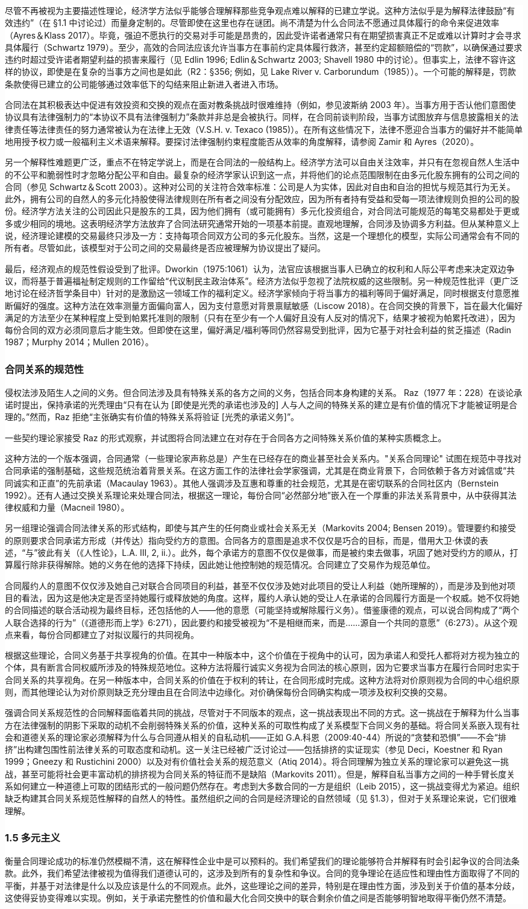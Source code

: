 尽管不再被视为主要描述性理论，经济学方法似乎能够合理解释那些竞争观点难以解释的已建立学说。这种方法似乎是为解释法律鼓励“有效违约”（在 §1.1 中讨论过）而量身定制的。尽管即使在这里也存在谜团。尚不清楚为什么合同法不愿通过具体履行的命令来促进效率（Ayres＆Klass 2017）。毕竟，强迫不愿执行的交易对手可能是昂贵的，因此受许诺者通常只有在期望损害真正不足或难以计算时才会寻求具体履行（Schwartz 1979）。至少，高效的合同法应该允许当事方在事前约定具体履行救济，甚至约定超额赔偿的“罚款”，以确保通过要求违约时超过受许诺者期望利益的损害来履行（见 Edlin 1996; Edlin＆Schwartz 2003; Shavell 1980 中的讨论）。但事实上，法律不容许这样的协议，即使是在复杂的当事方之间也是如此（R2：§356; 例如，见 Lake River v. Carborundum（1985））。一个可能的解释是，罚款条款使得已建立的公司能够通过效率低下的勾结来阻止新进入者进入市场。

合同法在其积极表达中促进有效投资和交换的观点在面对教条挑战时很难维持（例如，参见波斯纳 2003 年）。当事方用于否认他们意图使协议具有法律强制力的“本协议不具有法律强制力”条款并非总是会被执行。同样，在合同前谈判阶段，当事方试图放弃与信息披露相关的法律责任等法律责任的努力通常被认为在法律上无效（V.S.H. v. Texaco (1985)）。在所有这些情况下，法律不愿迎合当事方的偏好并不能简单地用授予权力或一般福利主义术语来解释。要探讨法律强制约束程度能否从效率的角度解释，请参阅 Zamir 和 Ayres（2020）。

另一个解释性难题更广泛，重点不在特定学说上，而是在合同法的一般结构上。经济学方法可以自由关注效率，并只有在忽视自然人生活中的不公平和脆弱性时才忽略分配公平和自由。最复杂的经济学家认识到这一点，并将他们的论点范围限制在由多元化股东拥有的公司之间的合同（参见 Schwartz＆Scott 2003）。这种对公司的关注符合效率标准：公司是人为实体，因此对自由和自治的担忧与规范其行为无关。此外，拥有公司的自然人的多元化持股使得法律规则在所有者之间没有分配效应，因为所有者持有受益和受每一项法律规则负担的公司的股份。经济学方法关注的公司因此只是股东的工具，因为他们拥有（或可能拥有）多元化投资组合，对合同法可能规范的每笔交易都处于更或多或少相同的境地。这表明经济学方法放弃了合同法研究通常开始的一项基本前提。直观地理解，合同涉及协调多方利益。但从某种意义上说，经济理论建模的交易最终只涉及一方：支持每项合同双方公司的多元化股东。当然，这是一个理想化的模型，实际公司通常会有不同的所有者。尽管如此，该模型对于公司之间的交易最终是否应被理解为协议提出了疑问。

最后，经济观点的规范性假设受到了批评。Dworkin（1975:1061）认为，法官应该根据当事人已确立的权利和人际公平考虑来决定双边争议，而将基于普遍福祉制定规则的工作留给“代议制民主政治体系”。经济方法似乎忽视了法院权威的这些限制。另一种规范性批评（更广泛地讨论在经济哲学条目中）针对的是激励这一领域工作的福利定义。经济学家倾向于将当事方的福利等同于偏好满足，同时根据支付意愿推断偏好的强度。这种方法在效率测量方面偏向富人，因为支付意愿对背景禀赋敏感（Liscow 2018）。在合同交换的背景下，旨在最大化偏好满足的方法至少在某种程度上受到帕累托准则的限制（只有在至少有一个人偏好且没有人反对的情况下，结果才被视为帕累托改进），因为每份合同的双方必须同意后才能生效。但即使在这里，偏好满足/福利等同仍然容易受到批评，因为它基于对社会利益的贫乏描述（Radin 1987；Murphy 2014；Mullen 2016）。

### 合同关系的规范性

侵权法涉及陌生人之间的义务。但合同法涉及具有特殊关系的各方之间的义务，包括合同本身构建的关系。 Raz（1977 年：228）在谈论承诺时提出，保持承诺的光秃理由“只有在认为 [即使是光秃的承诺也涉及的] 人与人之间的特殊关系的建立是有价值的情况下才能被证明是合理的。”然而，Raz 拒绝“主张确实有价值的特殊关系将验证 [光秃的承诺义务]”。

一些契约理论家接受 Raz 的形式观察，并试图将合同法建立在对存在于合同各方之间特殊关系价值的某种实质概念上。

这种方法的一个版本强调，合同通常（一些理论家声称总是）产生在已经存在的商业甚至社会关系内。"关系合同理论" 试图在规范中寻找对合同承诺的强制基础，这些规范统治着背景关系。在这方面工作的法律社会学家强调，尤其是在商业背景下，合同依赖于各方对诚信或“共同诚实和正直”的先前承诺（Macaulay 1963）。其他人强调涉及互惠和尊重的社会规范，尤其是在密切联系的合同社区内（Bernstein 1992）。还有人通过交换关系理论来处理合同法，根据这一理论，每份合同“必然部分地”嵌入在一个厚重的非法关系背景中，从中获得其法律权威和力量（Macneil 1980）。

另一组理论强调合同法律关系的形式结构，即使与其产生的任何商业或社会关系无关（Markovits 2004; Bensen 2019）。管理要约和接受的原则要求合同承诺方形成（并传达）指向受约方的意图。合同各方的意图是追求不仅仅是巧合的目标，而是，借用大卫·休谟的表述，“与”彼此有关（《人性论》，L.A. III, 2, ii.）。此外，每个承诺方的意图不仅仅是做事，而是被约束去做事，巩固了她对受约方的顺从，打算履行除非获得解除。她的义务在他的选择下持续，因此她让他控制她的规范情况。合同建立了交易作为规范单位。

合同履约人的意图不仅仅涉及她自己对联合合同项目的利益，甚至不仅仅涉及她对此项目的受让人利益（她所理解的），而是涉及到他对项目的看法，因为这是他决定是否坚持她履行或释放她的角度。这样，履约人承认她的受让人在承诺的合同履行方面是一个权威。她不仅将她的合同描述的联合活动视为最终目标，还包括他的人——他的意愿（可能坚持或解除履行义务）。借鉴康德的观点，可以说合同构成了“两个人联合选择的行为”（《道德形而上学》6:271），因此要约和接受被视为“不是相继而来，而是……源自一个共同的意愿”（6:273）。从这个观点来看，每份合同都建立了对拟议履行的共同视角。

根据这些理论，合同义务基于共享视角的价值。在其中一种版本中，这个价值在于视角中的认可，因为承诺人和受托人都将对方视为独立的个体，具有断言合同权威所涉及的特殊规范地位。这种方法将履行诚实义务视为合同法的核心原则，因为它要求当事方在履行合同时忠实于合同关系的共享视角。在另一种版本中，合同关系的价值在于权利的转让，在合同形成时完成。这种方法将对价原则视为合同的中心组织原则，而其他理论认为对价原则缺乏充分理由且在合同法中边缘化。对价确保每份合同确实构成一项涉及权利交换的交易。

强调合同关系规范性的合同解释面临着共同的挑战，尽管对于不同版本的观点，这一挑战表现出不同的方式。这一挑战在于解释为什么当事方在法律强制的阴影下采取的动机不会削弱特殊关系的价值，这种关系的可取性构成了关系模型下合同义务的基础。将合同关系嵌入现有社会和道德关系的理论家必须解释为什么与合同遵从相关的自私动机——正如 G.A.科恩（2009:40-44）所说的“贪婪和恐惧”——不会“排挤”出构建包围性前法律关系的可取态度和动机。这一关注已经被广泛讨论过——包括排挤的实证现实（参见 Deci，Koestner 和 Ryan 1999；Gneezy 和 Rustichini 2000）以及对有价值社会关系的规范意义（Atiq 2014）。将合同理解为独立关系的理论家可以避免这一挑战，甚至可能将社会更丰富动机的排挤视为合同关系的特征而不是缺陷（Markovits 2011）。但是，解释自私当事方之间的一种手臂长度关系如何建立一种道德上可取的团结形式的一般问题仍然存在。考虑到大多数合同的一方是组织（Leib 2015），这一挑战变得尤为紧迫。组织缺乏构建其合同关系规范性解释的自然人的特性。虽然组织之间的合同是经济理论的自然领域（见 §1.3），但对于关系理论来说，它们很难理解。

### 1.5 多元主义

衡量合同理论成功的标准仍然模糊不清，这在解释性企业中是可以预料的。我们希望我们的理论能够符合并解释有时会引起争议的合同法条款。此外，我们希望法律被视为值得我们道德认可的，这涉及到所有的复杂性和争议。合同的竞争理论在适应性和理由性方面取得了不同的平衡，并基于对法律是什么以及应该是什么的不同观点。此外，这些理论之间的差异，特别是在理由性方面，涉及到关于价值的基本分歧，这使得妥协变得难以实现。例如，关于承诺完整性的价值和最大化合同交换中的联合剩余价值之间是否能够明智地取得平衡仍然不清楚。
